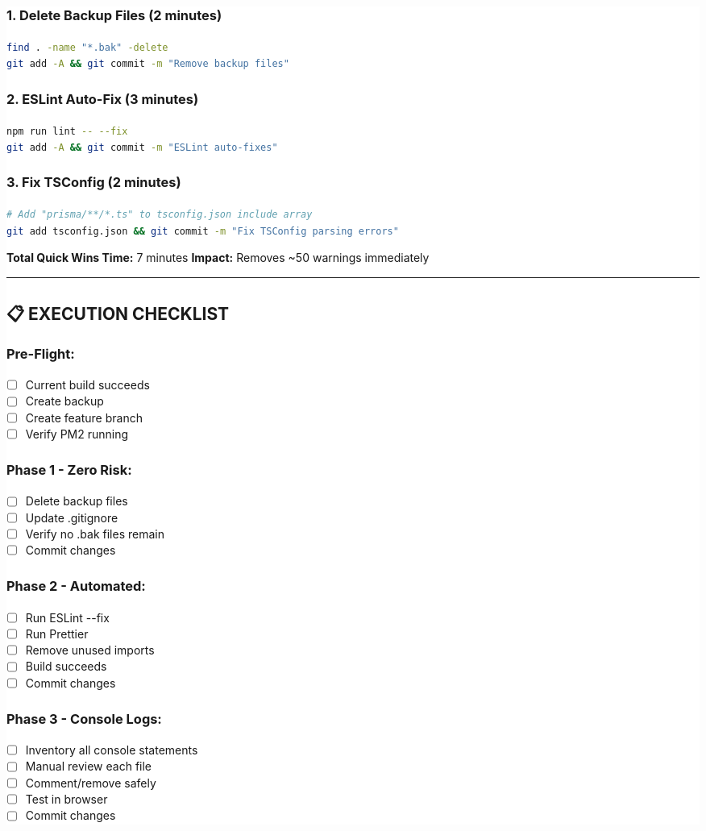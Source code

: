 ### 1. Delete Backup Files (2 minutes)
```bash
find . -name "*.bak" -delete
git add -A && git commit -m "Remove backup files"
```

### 2. ESLint Auto-Fix (3 minutes)
```bash
npm run lint -- --fix
git add -A && git commit -m "ESLint auto-fixes"
```

### 3. Fix TSConfig (2 minutes)
```bash
# Add "prisma/**/*.ts" to tsconfig.json include array
git add tsconfig.json && git commit -m "Fix TSConfig parsing errors"
```

**Total Quick Wins Time:** 7 minutes
**Impact:** Removes ~50 warnings immediately

---

## 📋 EXECUTION CHECKLIST

### Pre-Flight:
- [ ] Current build succeeds
- [ ] Create backup
- [ ] Create feature branch
- [ ] Verify PM2 running

### Phase 1 - Zero Risk:
- [ ] Delete backup files
- [ ] Update .gitignore
- [ ] Verify no .bak files remain
- [ ] Commit changes

### Phase 2 - Automated:
- [ ] Run ESLint --fix
- [ ] Run Prettier
- [ ] Remove unused imports
- [ ] Build succeeds
- [ ] Commit changes

### Phase 3 - Console Logs:
- [ ] Inventory all console statements
- [ ] Manual review each file
- [ ] Comment/remove safely
- [ ] Test in browser
- [ ] Commit changes
